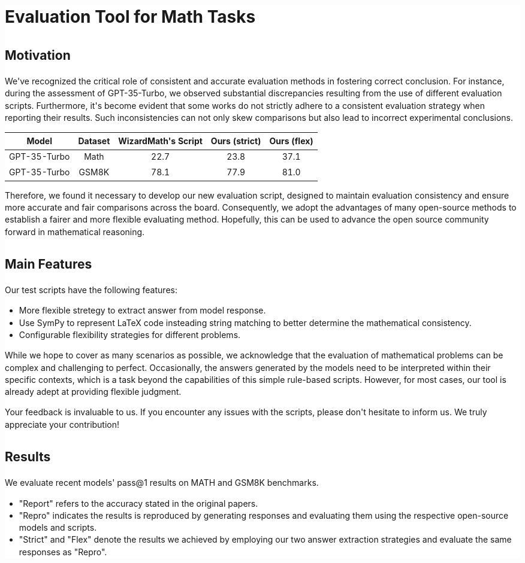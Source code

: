 # Evaluation Tool for Math Tasks

## Motivation

We've recognized the critical role of consistent and accurate evaluation methods in fostering correct conclusion. For instance, during the assessment of GPT-35-Turbo, we observed substantial discrepancies resulting from the use of different evaluation scripts. Furthermore, it's become evident that some works do not strictly adhere to a consistent evaluation strategy when reporting their results. Such inconsistencies can not only skew comparisons but also lead to incorrect experimental conclusions.

|Model|Dataset|WizardMath's Script|Ours (strict)|Ours (flex)|
|:-:|:-:|:-:|:-:|:-:|
|GPT-35-Turbo|Math     | 22.7 | 23.8 | 37.1 |
|GPT-35-Turbo|GSM8K    | 78.1 | 77.9 | 81.0 |

Therefore, we found it necessary to develop our new evaluation script, designed to maintain evaluation consistency and ensure more accurate and fair comparisons across the board. Consequently, we adopt the advantages of many open-source methods to establish a fairer and more flexible evaluating method. Hopefully, this can be used to advance the open source community forward in mathematical reasoning. 

## Main Features

Our test scripts have the following features:

* More flexible stretegy to extract answer from model response.
* Use SymPy to represent LaTeX code insteading string matching to better determine the mathematical consistency.
* Configurable flexibility strategies for different problems.

While we hope to cover as many scenarios as possible, we acknowledge that the evaluation of mathematical problems can be complex and challenging to perfect. Occasionally, the answers generated by the models need to be interpreted within their specific contexts, which is a task beyond the capabilities of this simple rule-based scripts. However, for most cases, our tool is already adept at providing flexible judgment.

Your feedback is invaluable to us. If you encounter any issues with the scripts, please don't hesitate to inform us. We truly appreciate your contribution!

## Results

We evaluate recent models' pass@1 results on MATH and GSM8K benchmarks. 
* "Report" refers to the accuracy stated in the original papers.
* "Repro" indicates the results is reproduced by generating responses and evaluating them using the respective open-source models and scripts.
* "Strict" and "Flex" denote the results we achieved by employing our two answer extraction strategies and evaluate the same responses as "Repro".
